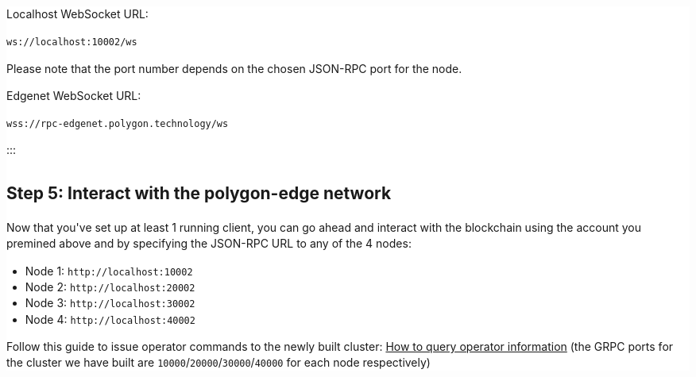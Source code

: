 Localhost WebSocket URL:
````bash
ws://localhost:10002/ws
````
Please note that the port number depends on the chosen JSON-RPC port for the node.

Edgenet WebSocket URL:
````bash
wss://rpc-edgenet.polygon.technology/ws
````
:::



## Step 5: Interact with the polygon-edge network

Now that you've set up at least 1 running client, you can go ahead and interact with the blockchain using the account you premined above
and by specifying the JSON-RPC URL to any of the 4 nodes:
- Node 1: `http://localhost:10002`
- Node 2: `http://localhost:20002`
- Node 3: `http://localhost:30002`
- Node 4: `http://localhost:40002`

Follow this guide to issue operator commands to the newly built cluster: [How to query operator information](/docs/edge/working-with-node/query-operator-info) (the GRPC ports for the cluster we have built are `10000`/`20000`/`30000`/`40000` for each node respectively)
